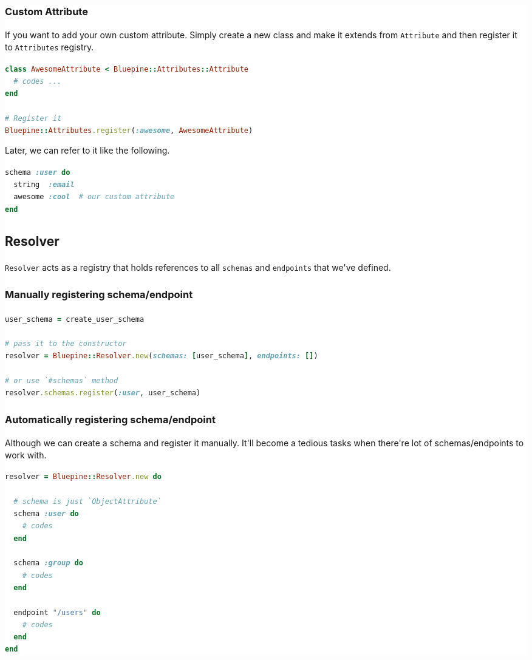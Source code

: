 ### Custom Attribute

If you want to add your own custom attribute. Simply create a new class and make it extends from `Attribute` and then register it to `Attributes` registry.

```ruby
class AwesomeAttribute < Bluepine::Attributes::Attribute
  # codes ...
end

# Register it
Bluepine::Attributes.register(:awesome, AwesomeAttribute)
```

Later, we can refer to it like the following.

```ruby
schema :user do
  string  :email
  awesome :cool  # our custom attribute
end
```

## Resolver

`Resolver` acts as a registry that holds references to all `schemas` and `endpoints` that we've defined.

### Manually registering schema/endpoint

```ruby
user_schema = create_user_schema

# pass it to the constructor
resolver = Bluepine::Resolver.new(schemas: [user_schema], endpoints: [])

# or use `#schemas` method
resolver.schemas.register(:user, user_schema)
```

### Automatically registering schema/endpoint

Although we can create a schema and register it manually. It'll become a tedious tasks when there're lot of schemas/endpoints to work with.

```ruby
resolver = Bluepine::Resolver.new do

  # schema is just `ObjectAttribute`
  schema :user do
    # codes
  end

  schema :group do
    # codes
  end

  endpoint "/users" do
    # codes
  end
end
```
